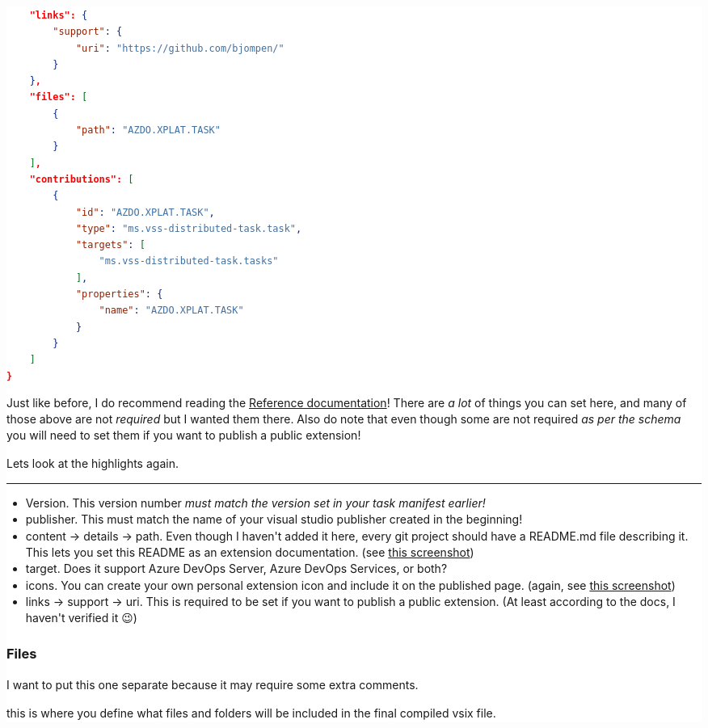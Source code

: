 ```json
    "links": {
        "support": {
            "uri": "https://github.com/bjompen/"
        }
    },
    "files": [
        {
            "path": "AZDO.XPLAT.TASK"
        }
    ],
    "contributions": [
        {
            "id": "AZDO.XPLAT.TASK",
            "type": "ms.vss-distributed-task.task",
            "targets": [
                "ms.vss-distributed-task.tasks"
            ],
            "properties": {
                "name": "AZDO.XPLAT.TASK"
            }
        }
    ]
}
```

Just like before, I do recommend reading the [Reference documentation](https://learn.microsoft.com/azure/devops/extend/develop/manifest?view=azure-devops&wt.mc_id=DT-MVP-5005317)! There are _a lot_ of things you can set here, and many of those above are not _required_ but I wanted them there. Also do note that even though some are not required _as per the schema_ you will need to set them if you want to publish a public extension!

Lets look at the highlights again.

----

- Version. This version number _must match the version set in your task manifest earlier!_
- publisher. This must match the name of your visual studio publisher created in the beginning!
- content -> details -> path. Even though I haven't added it here, every git project should have a README.md file describing it. This lets you set this README as an extension documentation. (see [this screenshot](https://learn.microsoft.com/azure/devops/extend/develop/manifest?view=azure-devops&wt.mc_id=DT-MVP-5005317#details-page-example))
- target. Does it support Azure DevOps Server, Azure DevOps Services, or both?
- icons. You can create your own personal extension icon and include it on the published page. (again, see [this screenshot](https://learn.microsoft.com/azure/devops/extend/develop/manifest?view=azure-devops&wt.mc_id=DT-MVP-5005317#details-page-example))
- links -> support -> uri. This is required to be set if you want to publish a public extension. (At least according to the docs, I haven't verified it 😉)

### Files

I want to put this one separate because it may require some extra comments.

this is where you define what files and folders will be included in the final compiled vsix file.
